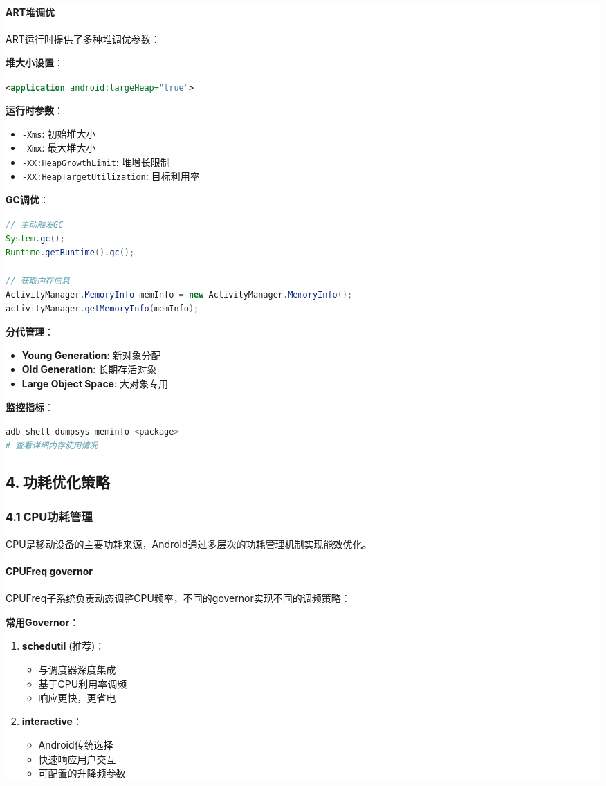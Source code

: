 #### ART堆调优

ART运行时提供了多种堆调优参数：

**堆大小设置**：
```xml
<application android:largeHeap="true">
```

**运行时参数**：
- `-Xms`: 初始堆大小
- `-Xmx`: 最大堆大小  
- `-XX:HeapGrowthLimit`: 堆增长限制
- `-XX:HeapTargetUtilization`: 目标利用率

**GC调优**：
```java
// 主动触发GC
System.gc();
Runtime.getRuntime().gc();

// 获取内存信息
ActivityManager.MemoryInfo memInfo = new ActivityManager.MemoryInfo();
activityManager.getMemoryInfo(memInfo);
```

**分代管理**：
- **Young Generation**: 新对象分配
- **Old Generation**: 长期存活对象
- **Large Object Space**: 大对象专用

**监控指标**：
```bash
adb shell dumpsys meminfo <package>
# 查看详细内存使用情况
```

## 4. 功耗优化策略

### 4.1 CPU功耗管理

CPU是移动设备的主要功耗来源，Android通过多层次的功耗管理机制实现能效优化。

#### CPUFreq governor

CPUFreq子系统负责动态调整CPU频率，不同的governor实现不同的调频策略：

**常用Governor**：

1. **schedutil** (推荐)：
   - 与调度器深度集成
   - 基于CPU利用率调频
   - 响应更快，更省电
   
2. **interactive**：
   - Android传统选择
   - 快速响应用户交互
   - 可配置的升降频参数
